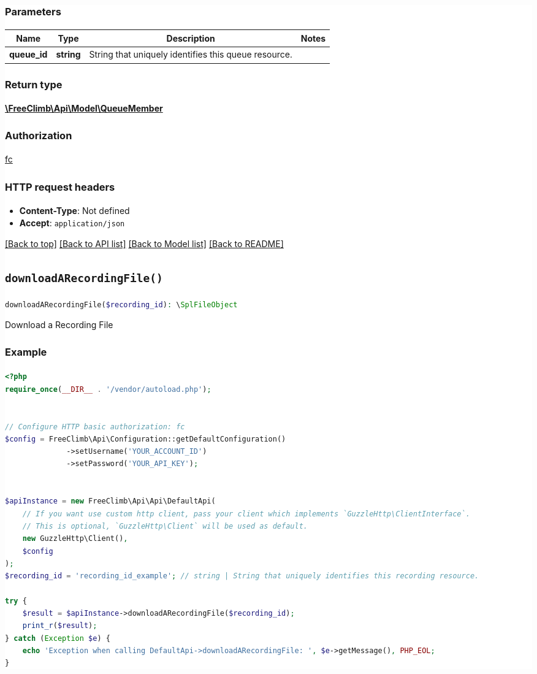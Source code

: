 ### Parameters

| Name | Type | Description  | Notes |
| ------------- | ------------- | ------------- | ------------- |
| **queue_id** | **string**| String that uniquely identifies this queue resource. | |

### Return type

[**\FreeClimb\Api\Model\QueueMember**](../Model/QueueMember.md)

### Authorization

[fc](../../README.md#fc)

### HTTP request headers

- **Content-Type**: Not defined
- **Accept**: `application/json`

[[Back to top]](#) [[Back to API list]](../../README.md#endpoints)
[[Back to Model list]](../../README.md#models)
[[Back to README]](../../README.md)

## `downloadARecordingFile()`

```php
downloadARecordingFile($recording_id): \SplFileObject
```

Download a Recording File

### Example

```php
<?php
require_once(__DIR__ . '/vendor/autoload.php');


// Configure HTTP basic authorization: fc
$config = FreeClimb\Api\Configuration::getDefaultConfiguration()
              ->setUsername('YOUR_ACCOUNT_ID')
              ->setPassword('YOUR_API_KEY');


$apiInstance = new FreeClimb\Api\Api\DefaultApi(
    // If you want use custom http client, pass your client which implements `GuzzleHttp\ClientInterface`.
    // This is optional, `GuzzleHttp\Client` will be used as default.
    new GuzzleHttp\Client(),
    $config
);
$recording_id = 'recording_id_example'; // string | String that uniquely identifies this recording resource.

try {
    $result = $apiInstance->downloadARecordingFile($recording_id);
    print_r($result);
} catch (Exception $e) {
    echo 'Exception when calling DefaultApi->downloadARecordingFile: ', $e->getMessage(), PHP_EOL;
}
```
